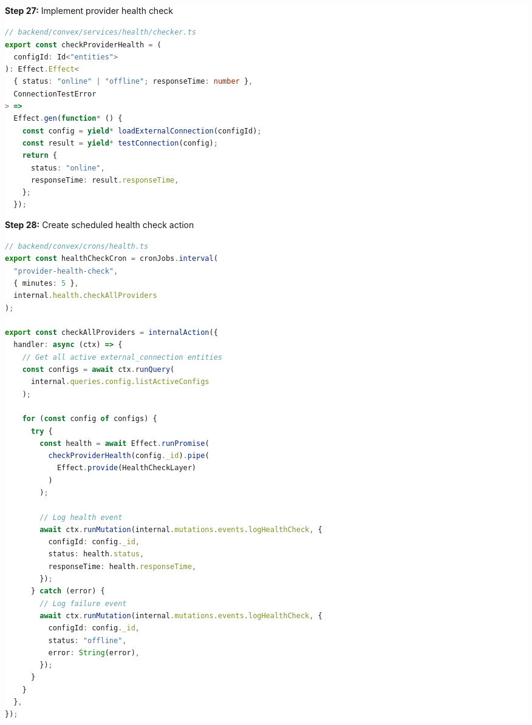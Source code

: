 **Step 27:** Implement provider health check
```typescript
// backend/convex/services/health/checker.ts
export const checkProviderHealth = (
  configId: Id<"entities">
): Effect.Effect<
  { status: "online" | "offline"; responseTime: number },
  ConnectionTestError
> =>
  Effect.gen(function* () {
    const config = yield* loadExternalConnection(configId);
    const result = yield* testConnection(config);
    return {
      status: "online",
      responseTime: result.responseTime,
    };
  });
```

**Step 28:** Create scheduled health check action
```typescript
// backend/convex/crons/health.ts
export const healthCheckCron = cronJobs.interval(
  "provider-health-check",
  { minutes: 5 },
  internal.health.checkAllProviders
);

export const checkAllProviders = internalAction({
  handler: async (ctx) => {
    // Get all active external_connection entities
    const configs = await ctx.runQuery(
      internal.queries.config.listActiveConfigs
    );

    for (const config of configs) {
      try {
        const health = await Effect.runPromise(
          checkProviderHealth(config._id).pipe(
            Effect.provide(HealthCheckLayer)
          )
        );

        // Log health event
        await ctx.runMutation(internal.mutations.events.logHealthCheck, {
          configId: config._id,
          status: health.status,
          responseTime: health.responseTime,
        });
      } catch (error) {
        // Log failure event
        await ctx.runMutation(internal.mutations.events.logHealthCheck, {
          configId: config._id,
          status: "offline",
          error: String(error),
        });
      }
    }
  },
});
```

